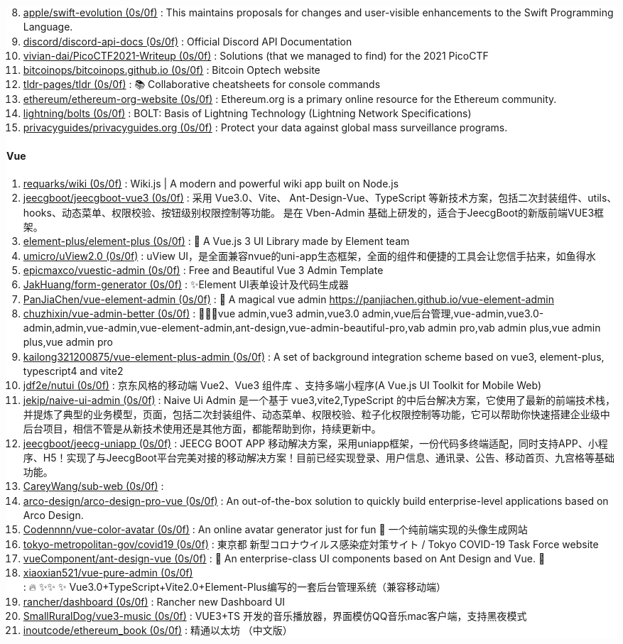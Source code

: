 8. [apple/swift-evolution (0s/0f)](https://github.com/apple/swift-evolution) : This maintains proposals for changes and user-visible enhancements to the Swift Programming Language.
9. [discord/discord-api-docs (0s/0f)](https://github.com/discord/discord-api-docs) : Official Discord API Documentation
10. [vivian-dai/PicoCTF2021-Writeup (0s/0f)](https://github.com/vivian-dai/PicoCTF2021-Writeup) : Solutions (that we managed to find) for the 2021 PicoCTF
11. [bitcoinops/bitcoinops.github.io (0s/0f)](https://github.com/bitcoinops/bitcoinops.github.io) : Bitcoin Optech website
12. [tldr-pages/tldr (0s/0f)](https://github.com/tldr-pages/tldr) : 📚 Collaborative cheatsheets for console commands
13. [ethereum/ethereum-org-website (0s/0f)](https://github.com/ethereum/ethereum-org-website) : Ethereum.org is a primary online resource for the Ethereum community.
14. [lightning/bolts (0s/0f)](https://github.com/lightning/bolts) : BOLT: Basis of Lightning Technology (Lightning Network Specifications)
15. [privacyguides/privacyguides.org (0s/0f)](https://github.com/privacyguides/privacyguides.org) : Protect your data against global mass surveillance programs.

#### Vue
1. [requarks/wiki (0s/0f)](https://github.com/requarks/wiki) : Wiki.js | A modern and powerful wiki app built on Node.js
2. [jeecgboot/jeecgboot-vue3 (0s/0f)](https://github.com/jeecgboot/jeecgboot-vue3) : 采用 Vue3.0、Vite、 Ant-Design-Vue、TypeScript 等新技术方案，包括二次封装组件、utils、hooks、动态菜单、权限校验、按钮级别权限控制等功能。 是在 Vben-Admin 基础上研发的，适合于JeecgBoot的新版前端VUE3框架。
3. [element-plus/element-plus (0s/0f)](https://github.com/element-plus/element-plus) : 🎉 A Vue.js 3 UI Library made by Element team
4. [umicro/uView2.0 (0s/0f)](https://github.com/umicro/uView2.0) : uView UI，是全面兼容nvue的uni-app生态框架，全面的组件和便捷的工具会让您信手拈来，如鱼得水
5. [epicmaxco/vuestic-admin (0s/0f)](https://github.com/epicmaxco/vuestic-admin) : Free and Beautiful Vue 3 Admin Template
6. [JakHuang/form-generator (0s/0f)](https://github.com/JakHuang/form-generator) : ✨Element UI表单设计及代码生成器
7. [PanJiaChen/vue-element-admin (0s/0f)](https://github.com/PanJiaChen/vue-element-admin) : 🎉 A magical vue admin https://panjiachen.github.io/vue-element-admin
8. [chuzhixin/vue-admin-better (0s/0f)](https://github.com/chuzhixin/vue-admin-better) : 🚀🚀🚀vue admin,vue3 admin,vue3.0 admin,vue后台管理,vue-admin,vue3.0-admin,admin,vue-admin,vue-element-admin,ant-design,vue-admin-beautiful-pro,vab admin pro,vab admin plus,vue admin plus,vue admin pro
9. [kailong321200875/vue-element-plus-admin (0s/0f)](https://github.com/kailong321200875/vue-element-plus-admin) : A set of background integration scheme based on vue3, element-plus, typescript4 and vite2
10. [jdf2e/nutui (0s/0f)](https://github.com/jdf2e/nutui) : 京东风格的移动端 Vue2、Vue3 组件库 、支持多端小程序(A Vue.js UI Toolkit for Mobile Web)
11. [jekip/naive-ui-admin (0s/0f)](https://github.com/jekip/naive-ui-admin) : Naive Ui Admin 是一个基于 vue3,vite2,TypeScript 的中后台解决方案，它使用了最新的前端技术栈，并提炼了典型的业务模型，页面，包括二次封装组件、动态菜单、权限校验、粒子化权限控制等功能，它可以帮助你快速搭建企业级中后台项目，相信不管是从新技术使用还是其他方面，都能帮助到你，持续更新中。
12. [jeecgboot/jeecg-uniapp (0s/0f)](https://github.com/jeecgboot/jeecg-uniapp) : JEECG BOOT APP 移动解决方案，采用uniapp框架，一份代码多终端适配，同时支持APP、小程序、H5！实现了与JeecgBoot平台完美对接的移动解决方案！目前已经实现登录、用户信息、通讯录、公告、移动首页、九宫格等基础功能。
13. [CareyWang/sub-web (0s/0f)](https://github.com/CareyWang/sub-web) : 
14. [arco-design/arco-design-pro-vue (0s/0f)](https://github.com/arco-design/arco-design-pro-vue) : An out-of-the-box solution to quickly build enterprise-level applications based on Arco Design.
15. [Codennnn/vue-color-avatar (0s/0f)](https://github.com/Codennnn/vue-color-avatar) : An online avatar generator just for fun 🥳 一个纯前端实现的头像生成网站
16. [tokyo-metropolitan-gov/covid19 (0s/0f)](https://github.com/tokyo-metropolitan-gov/covid19) : 東京都 新型コロナウイルス感染症対策サイト / Tokyo COVID-19 Task Force website
17. [vueComponent/ant-design-vue (0s/0f)](https://github.com/vueComponent/ant-design-vue) : 🌈 An enterprise-class UI components based on Ant Design and Vue. 🐜
18. [xiaoxian521/vue-pure-admin (0s/0f)](https://github.com/xiaoxian521/vue-pure-admin) : 🔥 ✨✨ ✨ Vue3.0+TypeScript+Vite2.0+Element-Plus编写的一套后台管理系统（兼容移动端）
19. [rancher/dashboard (0s/0f)](https://github.com/rancher/dashboard) : Rancher new Dashboard UI
20. [SmallRuralDog/vue3-music (0s/0f)](https://github.com/SmallRuralDog/vue3-music) : VUE3+TS 开发的音乐播放器，界面模仿QQ音乐mac客户端，支持黑夜模式
21. [inoutcode/ethereum_book (0s/0f)](https://github.com/inoutcode/ethereum_book) : 精通以太坊 （中文版）
